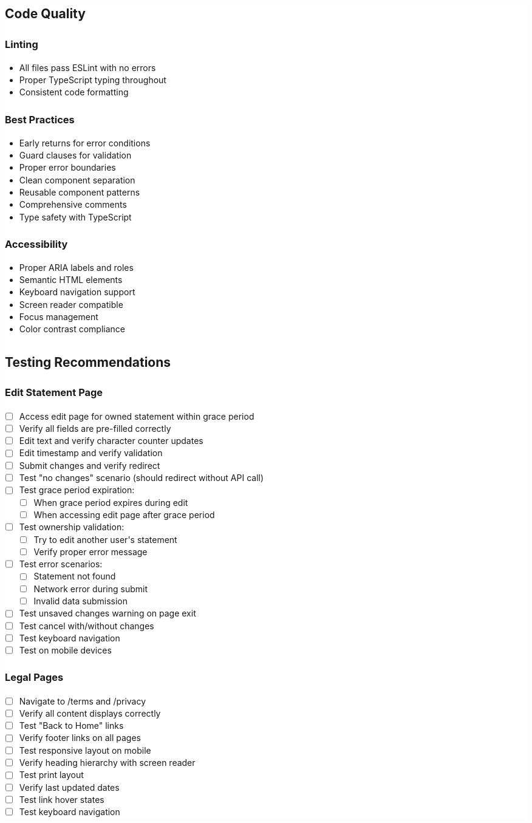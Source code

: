 ## Code Quality

### Linting
- All files pass ESLint with no errors
- Proper TypeScript typing throughout
- Consistent code formatting

### Best Practices
- Early returns for error conditions
- Guard clauses for validation
- Proper error boundaries
- Clean component separation
- Reusable component patterns
- Comprehensive comments
- Type safety with TypeScript

### Accessibility
- Proper ARIA labels and roles
- Semantic HTML elements
- Keyboard navigation support
- Screen reader compatible
- Focus management
- Color contrast compliance

## Testing Recommendations

### Edit Statement Page
- [ ] Access edit page for owned statement within grace period
- [ ] Verify all fields are pre-filled correctly
- [ ] Edit text and verify character counter updates
- [ ] Edit timestamp and verify validation
- [ ] Submit changes and verify redirect
- [ ] Test "no changes" scenario (should redirect without API call)
- [ ] Test grace period expiration:
  - [ ] When grace period expires during edit
  - [ ] When accessing edit page after grace period
- [ ] Test ownership validation:
  - [ ] Try to edit another user's statement
  - [ ] Verify proper error message
- [ ] Test error scenarios:
  - [ ] Statement not found
  - [ ] Network error during submit
  - [ ] Invalid data submission
- [ ] Test unsaved changes warning on page exit
- [ ] Test cancel with/without changes
- [ ] Test keyboard navigation
- [ ] Test on mobile devices

### Legal Pages
- [ ] Navigate to /terms and /privacy
- [ ] Verify all content displays correctly
- [ ] Test "Back to Home" links
- [ ] Verify footer links on all pages
- [ ] Test responsive layout on mobile
- [ ] Verify heading hierarchy with screen reader
- [ ] Test print layout
- [ ] Verify last updated dates
- [ ] Test link hover states
- [ ] Test keyboard navigation
